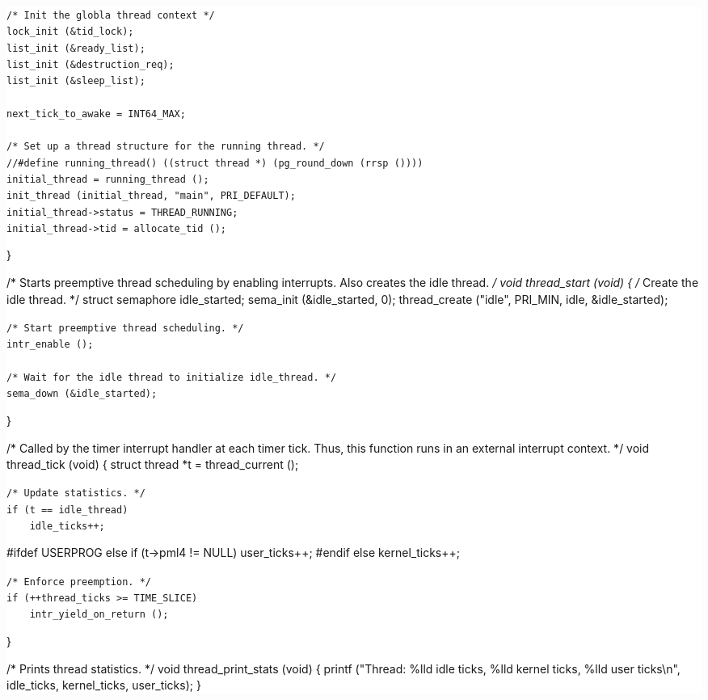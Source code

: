 	/* Init the globla thread context */
	lock_init (&tid_lock);
	list_init (&ready_list);
	list_init (&destruction_req);
	list_init (&sleep_list);

	next_tick_to_awake = INT64_MAX;

	/* Set up a thread structure for the running thread. */
	//#define running_thread() ((struct thread *) (pg_round_down (rrsp ())))
	initial_thread = running_thread ();
	init_thread (initial_thread, "main", PRI_DEFAULT);
	initial_thread->status = THREAD_RUNNING; 
	initial_thread->tid = allocate_tid (); 
}

/* Starts preemptive thread scheduling by enabling interrupts.
   Also creates the idle thread. */
void
thread_start (void) {
	/* Create the idle thread. */
	struct semaphore idle_started;
	sema_init (&idle_started, 0);
	thread_create ("idle", PRI_MIN, idle, &idle_started);

	/* Start preemptive thread scheduling. */
	intr_enable ();

	/* Wait for the idle thread to initialize idle_thread. */
	sema_down (&idle_started);
}

/* Called by the timer interrupt handler at each timer tick.
   Thus, this function runs in an external interrupt context. */
void
thread_tick (void) {
	struct thread *t = thread_current ();

	/* Update statistics. */
	if (t == idle_thread)
		idle_ticks++;
#ifdef USERPROG
	else if (t->pml4 != NULL)
		user_ticks++;
#endif
	else
		kernel_ticks++;
		
	/* Enforce preemption. */
	if (++thread_ticks >= TIME_SLICE)
		intr_yield_on_return ();
}

/* Prints thread statistics. */
void
thread_print_stats (void) {
	printf ("Thread: %lld idle ticks, %lld kernel ticks, %lld user ticks\n",
			idle_ticks, kernel_ticks, user_ticks);
}
